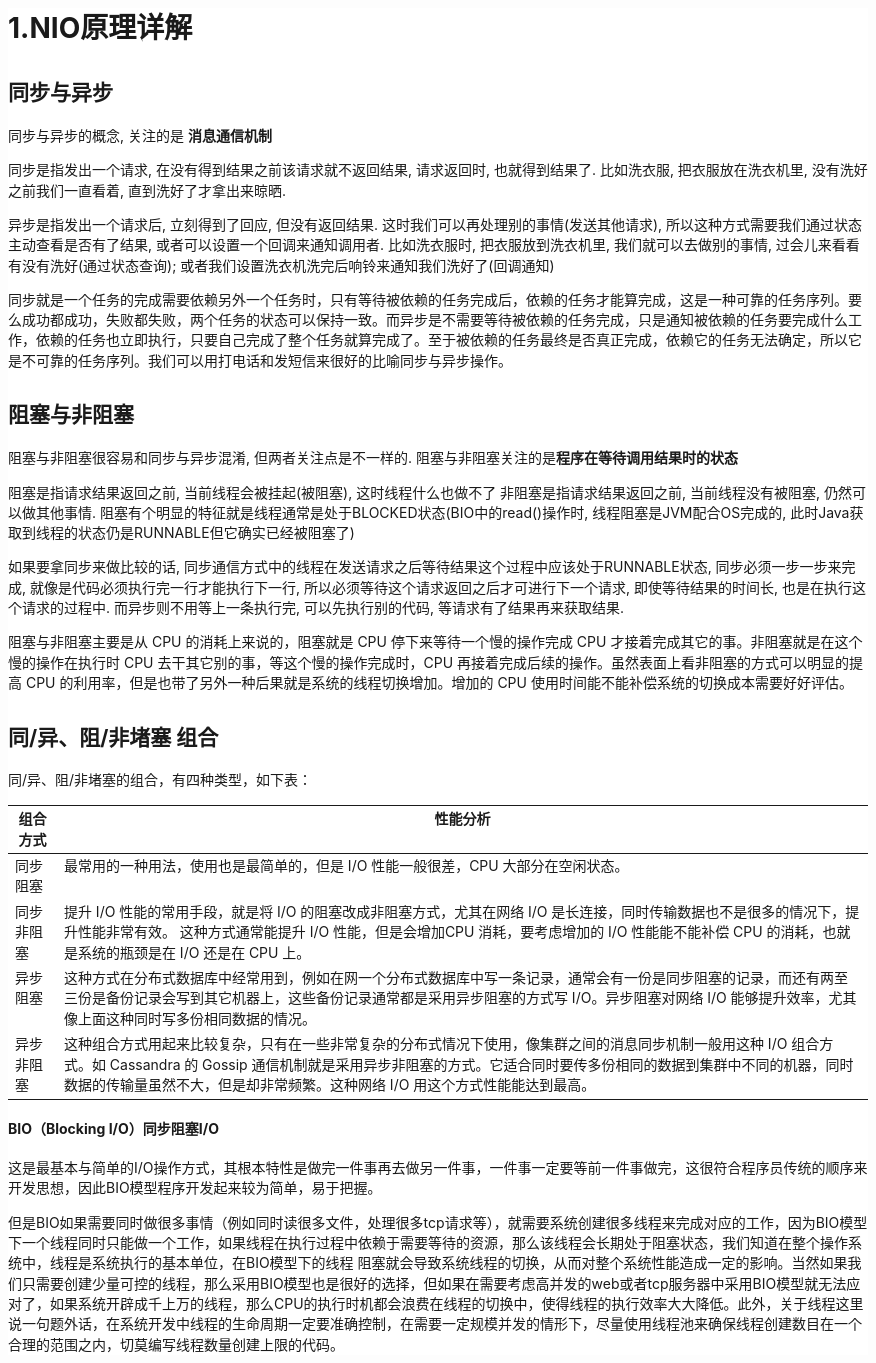 # 1.NIO原理详解



## 同步与异步
同步与异步的概念, 关注的是 **消息通信机制**

同步是指发出一个请求, 在没有得到结果之前该请求就不返回结果, 请求返回时, 也就得到结果了.
比如洗衣服, 把衣服放在洗衣机里, 没有洗好之前我们一直看着, 直到洗好了才拿出来晾晒.

异步是指发出一个请求后, 立刻得到了回应, 但没有返回结果. 这时我们可以再处理别的事情(发送其他请求), 所以这种方式需要我们通过状态主动查看是否有了结果, 或者可以设置一个回调来通知调用者.
比如洗衣服时, 把衣服放到洗衣机里, 我们就可以去做别的事情, 过会儿来看看有没有洗好(通过状态查询); 
或者我们设置洗衣机洗完后响铃来通知我们洗好了(回调通知)

同步就是一个任务的完成需要依赖另外一个任务时，只有等待被依赖的任务完成后，依赖的任务才能算完成，这是一种可靠的任务序列。要么成功都成功，失败都失败，两个任务的状态可以保持一致。而异步是不需要等待被依赖的任务完成，只是通知被依赖的任务要完成什么工作，依赖的任务也立即执行，只要自己完成了整个任务就算完成了。至于被依赖的任务最终是否真正完成，依赖它的任务无法确定，所以它是不可靠的任务序列。我们可以用打电话和发短信来很好的比喻同步与异步操作。



## 阻塞与非阻塞
阻塞与非阻塞很容易和同步与异步混淆, 但两者关注点是不一样的. 阻塞与非阻塞关注的是**程序在等待调用结果时的状态**

阻塞是指请求结果返回之前, 当前线程会被挂起(被阻塞), 这时线程什么也做不了
非阻塞是指请求结果返回之前, 当前线程没有被阻塞, 仍然可以做其他事情.
阻塞有个明显的特征就是线程通常是处于BLOCKED状态(BIO中的read()操作时, 线程阻塞是JVM配合OS完成的, 此时Java获取到线程的状态仍是RUNNABLE但它确实已经被阻塞了)

如果要拿同步来做比较的话, 同步通信方式中的线程在发送请求之后等待结果这个过程中应该处于RUNNABLE状态, 同步必须一步一步来完成, 就像是代码必须执行完一行才能执行下一行, 所以必须等待这个请求返回之后才可进行下一个请求, 即使等待结果的时间长, 也是在执行这个请求的过程中. 而异步则不用等上一条执行完, 可以先执行别的代码, 等请求有了结果再来获取结果.

阻塞与非阻塞主要是从 CPU 的消耗上来说的，阻塞就是 CPU 停下来等待一个慢的操作完成 CPU 才接着完成其它的事。非阻塞就是在这个慢的操作在执行时 CPU 去干其它别的事，等这个慢的操作完成时，CPU 再接着完成后续的操作。虽然表面上看非阻塞的方式可以明显的提高 CPU 的利用率，但是也带了另外一种后果就是系统的线程切换增加。增加的 CPU 使用时间能不能补偿系统的切换成本需要好好评估。

## 同/异、阻/非堵塞 组合

同/异、阻/非堵塞的组合，有四种类型，如下表：

|组合方式|性能分析|
| --- | --- |
|同步阻塞|最常用的一种用法，使用也是最简单的，但是 I/O 性能一般很差，CPU 大部分在空闲状态。|
|同步非阻塞|提升 I/O 性能的常用手段，就是将 I/O 的阻塞改成非阻塞方式，尤其在网络 I/O 是长连接，同时传输数据也不是很多的情况下，提升性能非常有效。 这种方式通常能提升 I/O 性能，但是会增加CPU 消耗，要考虑增加的 I/O 性能能不能补偿 CPU 的消耗，也就是系统的瓶颈是在 I/O 还是在 CPU 上。|
|异步阻塞|这种方式在分布式数据库中经常用到，例如在网一个分布式数据库中写一条记录，通常会有一份是同步阻塞的记录，而还有两至三份是备份记录会写到其它机器上，这些备份记录通常都是采用异步阻塞的方式写 I/O。异步阻塞对网络 I/O 能够提升效率，尤其像上面这种同时写多份相同数据的情况。|
|异步非阻塞|这种组合方式用起来比较复杂，只有在一些非常复杂的分布式情况下使用，像集群之间的消息同步机制一般用这种 I/O 组合方式。如 Cassandra 的 Gossip 通信机制就是采用异步非阻塞的方式。它适合同时要传多份相同的数据到集群中不同的机器，同时数据的传输量虽然不大，但是却非常频繁。这种网络 I/O 用这个方式性能能达到最高。|

#### BIO（Blocking I/O）同步阻塞I/O

这是最基本与简单的I/O操作方式，其根本特性是做完一件事再去做另一件事，一件事一定要等前一件事做完，这很符合程序员传统的顺序来开发思想，因此BIO模型程序开发起来较为简单，易于把握。

但是BIO如果需要同时做很多事情（例如同时读很多文件，处理很多tcp请求等），就需要系统创建很多线程来完成对应的工作，因为BIO模型下一个线程同时只能做一个工作，如果线程在执行过程中依赖于需要等待的资源，那么该线程会长期处于阻塞状态，我们知道在整个操作系统中，线程是系统执行的基本单位，在BIO模型下的线程 阻塞就会导致系统线程的切换，从而对整个系统性能造成一定的影响。当然如果我们只需要创建少量可控的线程，那么采用BIO模型也是很好的选择，但如果在需要考虑高并发的web或者tcp服务器中采用BIO模型就无法应对了，如果系统开辟成千上万的线程，那么CPU的执行时机都会浪费在线程的切换中，使得线程的执行效率大大降低。此外，关于线程这里说一句题外话，在系统开发中线程的生命周期一定要准确控制，在需要一定规模并发的情形下，尽量使用线程池来确保线程创建数目在一个合理的范围之内，切莫编写线程数量创建上限的代码。
